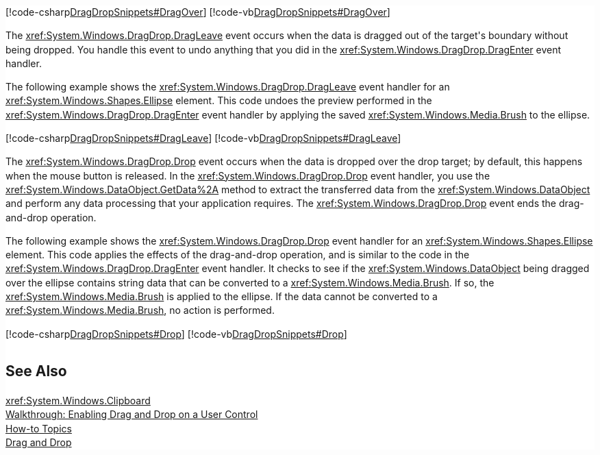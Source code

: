  [!code-csharp[DragDropSnippets#DragOver](../../../../samples/snippets/csharp/VS_Snippets_Wpf/dragdropsnippets/cs/mainwindow.xaml.cs#dragover)]
 [!code-vb[DragDropSnippets#DragOver](../../../../samples/snippets/visualbasic/VS_Snippets_Wpf/dragdropsnippets/vb/mainwindow.xaml.vb#dragover)]  
  
 The <xref:System.Windows.DragDrop.DragLeave> event occurs when the data is dragged out of the target's boundary without being dropped. You handle this event to undo anything that you did in the <xref:System.Windows.DragDrop.DragEnter> event handler.  
  
 The following example shows the <xref:System.Windows.DragDrop.DragLeave> event handler for an <xref:System.Windows.Shapes.Ellipse> element. This code undoes the preview performed in the <xref:System.Windows.DragDrop.DragEnter> event handler by applying the saved <xref:System.Windows.Media.Brush> to the ellipse.  
  
 [!code-csharp[DragDropSnippets#DragLeave](../../../../samples/snippets/csharp/VS_Snippets_Wpf/dragdropsnippets/cs/mainwindow.xaml.cs#dragleave)]
 [!code-vb[DragDropSnippets#DragLeave](../../../../samples/snippets/visualbasic/VS_Snippets_Wpf/dragdropsnippets/vb/mainwindow.xaml.vb#dragleave)]  
  
 The <xref:System.Windows.DragDrop.Drop> event occurs when the data is dropped over the drop target; by default, this happens when the mouse button is released. In the <xref:System.Windows.DragDrop.Drop> event handler, you use the <xref:System.Windows.DataObject.GetData%2A> method to extract the transferred data from the <xref:System.Windows.DataObject> and perform any data processing that your application requires. The <xref:System.Windows.DragDrop.Drop> event ends the drag-and-drop operation.  
  
 The following example shows the <xref:System.Windows.DragDrop.Drop> event handler for an <xref:System.Windows.Shapes.Ellipse> element. This code applies the effects of the drag-and-drop operation, and is similar to the code in the <xref:System.Windows.DragDrop.DragEnter> event handler. It checks to see if the <xref:System.Windows.DataObject> being dragged over the ellipse contains string data that can be converted to a <xref:System.Windows.Media.Brush>. If so, the <xref:System.Windows.Media.Brush> is applied to the ellipse. If the data cannot be converted to a <xref:System.Windows.Media.Brush>, no action is performed.  
  
 [!code-csharp[DragDropSnippets#Drop](../../../../samples/snippets/csharp/VS_Snippets_Wpf/dragdropsnippets/cs/mainwindow.xaml.cs#drop)]
 [!code-vb[DragDropSnippets#Drop](../../../../samples/snippets/visualbasic/VS_Snippets_Wpf/dragdropsnippets/vb/mainwindow.xaml.vb#drop)]  
  
## See Also  
 <xref:System.Windows.Clipboard>   
 [Walkthrough: Enabling Drag and Drop on a User Control](../../../../docs/framework/wpf/advanced/walkthrough-enabling-drag-and-drop-on-a-user-control.md)   
 [How-to Topics](../../../../docs/framework/wpf/advanced/drag-and-drop-how-to-topics.md)   
 [Drag and Drop](../../../../docs/framework/wpf/advanced/drag-and-drop.md)
